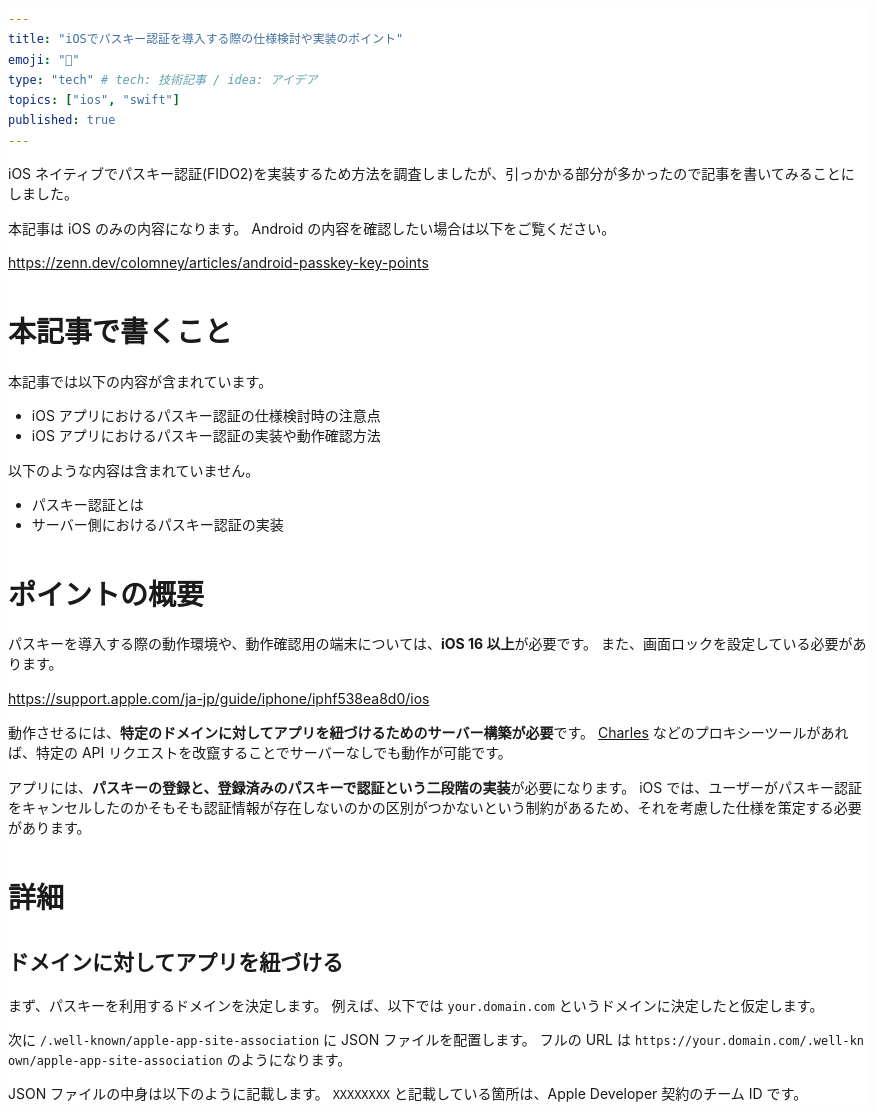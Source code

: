 ```yaml
---
title: "iOSでパスキー認証を導入する際の仕様検討や実装のポイント"
emoji: "🔐"
type: "tech" # tech: 技術記事 / idea: アイデア
topics: ["ios", "swift"]
published: true
---
```


iOS ネイティブでパスキー認証(FIDO2)を実装するため方法を調査しましたが、引っかかる部分が多かったので記事を書いてみることにしました。

本記事は iOS のみの内容になります。
Android の内容を確認したい場合は以下をご覧ください。

https://zenn.dev/colomney/articles/android-passkey-key-points

# 本記事で書くこと

本記事では以下の内容が含まれています。

- iOS アプリにおけるパスキー認証の仕様検討時の注意点
- iOS アプリにおけるパスキー認証の実装や動作確認方法

以下のような内容は含まれていません。

- パスキー認証とは
- サーバー側におけるパスキー認証の実装

# ポイントの概要

パスキーを導入する際の動作環境や、動作確認用の端末については、**iOS 16 以上**が必要です。
また、画面ロックを設定している必要があります。

https://support.apple.com/ja-jp/guide/iphone/iphf538ea8d0/ios

動作させるには、**特定のドメインに対してアプリを紐づけるためのサーバー構築が必要**です。
[Charles](https://www.charlesproxy.com/) などのプロキシーツールがあれば、特定の API リクエストを改竄することでサーバーなしでも動作が可能です。

アプリには、**パスキーの登録と、登録済みのパスキーで認証という二段階の実装**が必要になります。
iOS では、ユーザーがパスキー認証をキャンセルしたのかそもそも認証情報が存在しないのかの区別がつかないという制約があるため、それを考慮した仕様を策定する必要があります。

# 詳細

## ドメインに対してアプリを紐づける

まず、パスキーを利用するドメインを決定します。
例えば、以下では `your.domain.com` というドメインに決定したと仮定します。

次に `/.well-known/apple-app-site-association` に JSON ファイルを配置します。
フルの URL は `https://your.domain.com/.well-known/apple-app-site-association` のようになります。

JSON ファイルの中身は以下のように記載します。
`XXXXXXXX` と記載している箇所は、Apple Developer 契約のチーム ID です。

